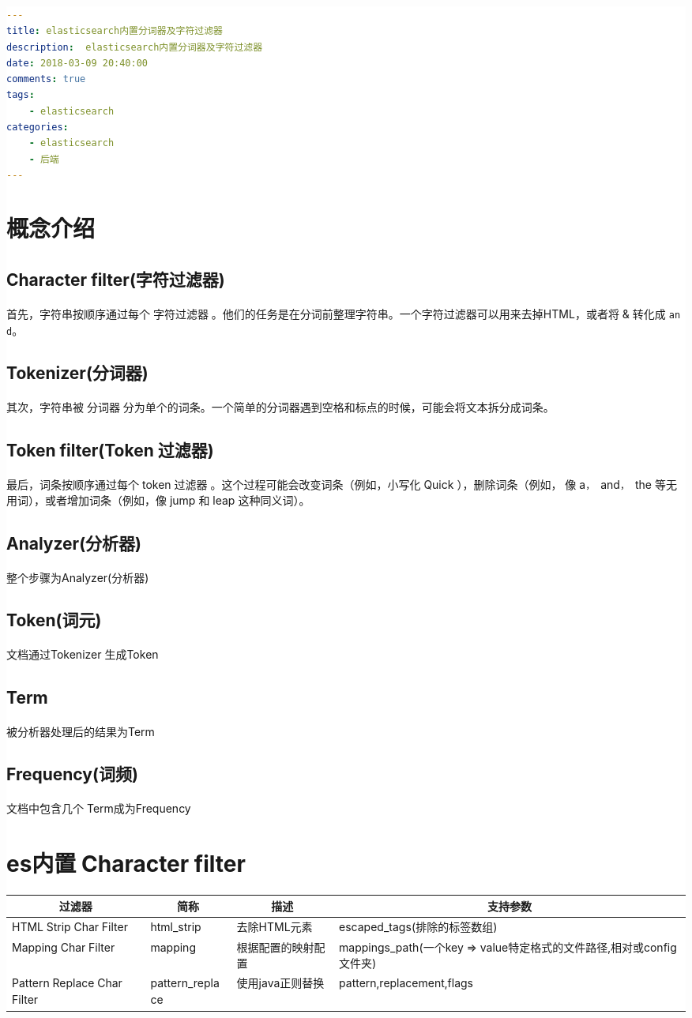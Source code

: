 ```yaml
---
title: elasticsearch内置分词器及字符过滤器
description:  elasticsearch内置分词器及字符过滤器
date: 2018-03-09 20:40:00
comments: true
tags: 
    - elasticsearch
categories:
    - elasticsearch
    - 后端
---
```

# 概念介绍

## Character filter(字符过滤器)
首先，字符串按顺序通过每个 字符过滤器 。他们的任务是在分词前整理字符串。一个字符过滤器可以用来去掉HTML，或者将 & 转化成 `and`。
## Tokenizer(分词器)
其次，字符串被 分词器 分为单个的词条。一个简单的分词器遇到空格和标点的时候，可能会将文本拆分成词条。
## Token filter(Token 过滤器)
最后，词条按顺序通过每个 token 过滤器 。这个过程可能会改变词条（例如，小写化 Quick ），删除词条（例如， 像 a`， `and`， `the 等无用词），或者增加词条（例如，像 jump 和 leap 这种同义词）。
## Analyzer(分析器)
整个步骤为Analyzer(分析器)

## Token(词元)
文档通过Tokenizer 生成Token

## Term
被分析器处理后的结果为Term
## Frequency(词频)
文档中包含几个 Term成为Frequency

# es内置 Character filter
|过滤器|简称|描述|支持参数|
|---|---|---|--|
|HTML Strip Char Filter|html\_strip|去除HTML元素|escaped_tags(排除的标签数组)
|Mapping Char Filter| mapping | 根据配置的映射配置| mappings_path(一个key => value特定格式的文件路径,相对或config文件夹)
|Pattern Replace Char Filter| pattern_replace | 使用java正则替换| pattern,replacement,flags|
